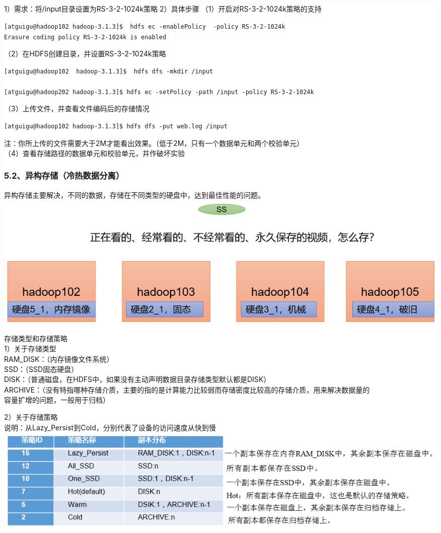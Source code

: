 1）需求：将/input目录设置为RS-3-2-1024k策略
2）具体步骤
（1）开启对RS-3-2-1024k策略的支持
```
[atguigu@hadoop102 hadoop-3.1.3]$  hdfs ec -enablePolicy  -policy RS-3-2-1024k
Erasure coding policy RS-3-2-1024k is enabled
```
（2）在HDFS创建目录，并设置RS-3-2-1024k策略
```
[atguigu@hadoop102  hadoop-3.1.3]$  hdfs dfs -mkdir /input

[atguigu@hadoop202 hadoop-3.1.3]$ hdfs ec -setPolicy -path /input -policy RS-3-2-1024k
```
（3）上传文件，并查看文件编码后的存储情况
```
[atguigu@hadoop102 hadoop-3.1.3]$ hdfs dfs -put web.log /input
```
注：你所上传的文件需要大于2M才能看出效果。（低于2M，只有一个数据单元和两个校验单元）  
（4）查看存储路径的数据单元和校验单元，并作破坏实验  

### 5.2、异构存储（冷热数据分离）
异构存储主要解决，不同的数据，存储在不同类型的硬盘中，达到最佳性能的问题。  
![](./images/yh-26.png)   

存储类型和存储策略    
1）关于存储类型  
RAM_DISK：（内存镜像文件系统）   
SSD：（SSD固态硬盘）  
DISK：（普通磁盘，在HDFS中，如果没有主动声明数据目录存储类型默认都是DISK）   
ARCHIVE：（没有特指哪种存储介质，主要的指的是计算能力比较弱而存储密度比较高的存储介质，用来解决数据量的  
容量扩增的问题，一般用于归档）  

2）关于存储策略  
说明：从Lazy_Persist到Cold，分别代表了设备的访问速度从快到慢  
![](./images/yh-27.png)  
